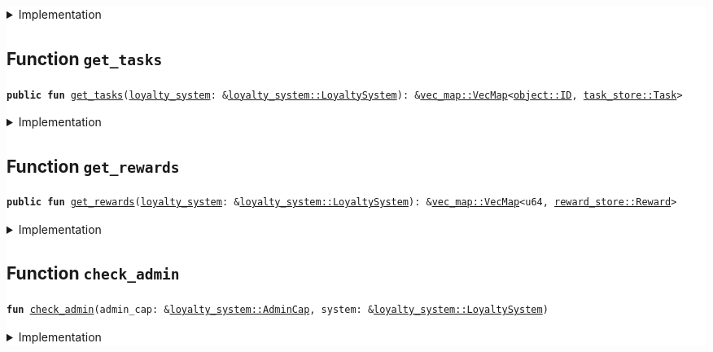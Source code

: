 

<details><summary>Implementation</summary></details>

<a name="0x0_loyalty_system_get_tasks"></a>

## Function `get_tasks`



<pre><code><b>public</b> <b>fun</b> <a href="loyalty_system.md#0x0_loyalty_system_get_tasks">get_tasks</a>(<a href="loyalty_system.md#0x0_loyalty_system">loyalty_system</a>: &<a href="loyalty_system.md#0x0_loyalty_system_LoyaltySystem">loyalty_system::LoyaltySystem</a>): &<a href="_VecMap">vec_map::VecMap</a>&lt;<a href="_ID">object::ID</a>, <a href="task_store.md#0x0_task_store_Task">task_store::Task</a>&gt;
</code></pre>



<details><summary>Implementation</summary></details>

<a name="0x0_loyalty_system_get_rewards"></a>

## Function `get_rewards`



<pre><code><b>public</b> <b>fun</b> <a href="loyalty_system.md#0x0_loyalty_system_get_rewards">get_rewards</a>(<a href="loyalty_system.md#0x0_loyalty_system">loyalty_system</a>: &<a href="loyalty_system.md#0x0_loyalty_system_LoyaltySystem">loyalty_system::LoyaltySystem</a>): &<a href="_VecMap">vec_map::VecMap</a>&lt;u64, <a href="reward_store.md#0x0_reward_store_Reward">reward_store::Reward</a>&gt;
</code></pre>



<details><summary>Implementation</summary></details>

<a name="0x0_loyalty_system_check_admin"></a>

## Function `check_admin`



<pre><code><b>fun</b> <a href="loyalty_system.md#0x0_loyalty_system_check_admin">check_admin</a>(admin_cap: &<a href="loyalty_system.md#0x0_loyalty_system_AdminCap">loyalty_system::AdminCap</a>, system: &<a href="loyalty_system.md#0x0_loyalty_system_LoyaltySystem">loyalty_system::LoyaltySystem</a>)
</code></pre>



<details><summary>Implementation</summary></details>
